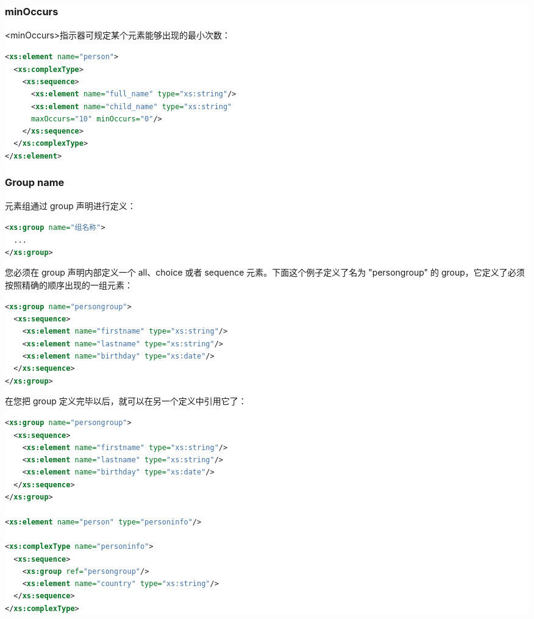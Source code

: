 ### minOccurs

<minOccurs\>指示器可规定某个元素能够出现的最小次数：

```xml
<xs:element name="person">
  <xs:complexType>
    <xs:sequence>
      <xs:element name="full_name" type="xs:string"/>
      <xs:element name="child_name" type="xs:string"
      maxOccurs="10" minOccurs="0"/>
    </xs:sequence>
  </xs:complexType>
</xs:element>
```

### Group name

元素组通过 group 声明进行定义：

```xml
<xs:group name="组名称">
  ...
</xs:group>
```

您必须在 group 声明内部定义一个 all、choice 或者 sequence 元素。下面这个例子定义了名为 "persongroup" 的 group，它定义了必须按照精确的顺序出现的一组元素：

```xml
<xs:group name="persongroup">
  <xs:sequence>
    <xs:element name="firstname" type="xs:string"/>
    <xs:element name="lastname" type="xs:string"/>
    <xs:element name="birthday" type="xs:date"/>
  </xs:sequence>
</xs:group>
```

在您把 group 定义完毕以后，就可以在另一个定义中引用它了：

```xml
<xs:group name="persongroup">
  <xs:sequence>
    <xs:element name="firstname" type="xs:string"/>
    <xs:element name="lastname" type="xs:string"/>
    <xs:element name="birthday" type="xs:date"/>
  </xs:sequence>
</xs:group>

<xs:element name="person" type="personinfo"/>

<xs:complexType name="personinfo">
  <xs:sequence>
    <xs:group ref="persongroup"/>
    <xs:element name="country" type="xs:string"/>
  </xs:sequence>
</xs:complexType>
```
